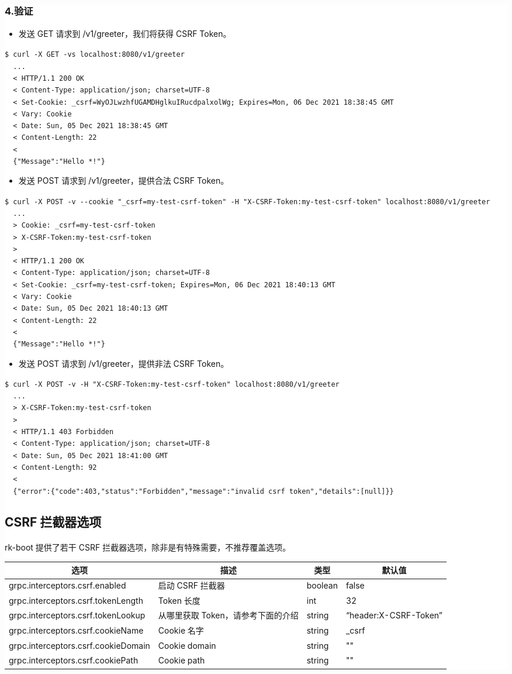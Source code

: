 ### 4.验证
- 发送 GET 请求到 /v1/greeter，我们将获得 CSRF Token。

```
$ curl -X GET -vs localhost:8080/v1/greeter
  ...
  < HTTP/1.1 200 OK
  < Content-Type: application/json; charset=UTF-8
  < Set-Cookie: _csrf=WyOJLwzhfUGAMDHglkuIRucdpalxolWg; Expires=Mon, 06 Dec 2021 18:38:45 GMT
  < Vary: Cookie
  < Date: Sun, 05 Dec 2021 18:38:45 GMT
  < Content-Length: 22
  <
  {"Message":"Hello *!"}
```

- 发送 POST 请求到 /v1/greeter，提供合法 CSRF Token。

```
$ curl -X POST -v --cookie "_csrf=my-test-csrf-token" -H "X-CSRF-Token:my-test-csrf-token" localhost:8080/v1/greeter
  ...
  > Cookie: _csrf=my-test-csrf-token
  > X-CSRF-Token:my-test-csrf-token
  >
  < HTTP/1.1 200 OK
  < Content-Type: application/json; charset=UTF-8
  < Set-Cookie: _csrf=my-test-csrf-token; Expires=Mon, 06 Dec 2021 18:40:13 GMT
  < Vary: Cookie
  < Date: Sun, 05 Dec 2021 18:40:13 GMT
  < Content-Length: 22
  <
  {"Message":"Hello *!"}
```

- 发送 POST 请求到 /v1/greeter，提供非法 CSRF Token。

```
$ curl -X POST -v -H "X-CSRF-Token:my-test-csrf-token" localhost:8080/v1/greeter
  ...
  > X-CSRF-Token:my-test-csrf-token
  >
  < HTTP/1.1 403 Forbidden
  < Content-Type: application/json; charset=UTF-8
  < Date: Sun, 05 Dec 2021 18:41:00 GMT
  < Content-Length: 92
  <
  {"error":{"code":403,"status":"Forbidden","message":"invalid csrf token","details":[null]}}
```

## CSRF 拦截器选项
rk-boot 提供了若干 CSRF 拦截器选项，除非是有特殊需要，不推荐覆盖选项。

| 选项 | 描述 | 类型 | 默认值 |
| --- | --- | --- | --- |
| grpc.interceptors.csrf.enabled	| 启动 CSRF 拦截器 | boolean | false |
| grpc.interceptors.csrf.tokenLength | 	Token 长度 | int | 32 |
| grpc.interceptors.csrf.tokenLookup | 从哪里获取 Token，请参考下面的介绍  | string | 	“header:X-CSRF-Token” |
| grpc.interceptors.csrf.cookieName	| Cookie 名字 | string | _csrf |
| grpc.interceptors.csrf.cookieDomain	| Cookie domain | string | "" |
| grpc.interceptors.csrf.cookiePath	| Cookie path | string | "" |